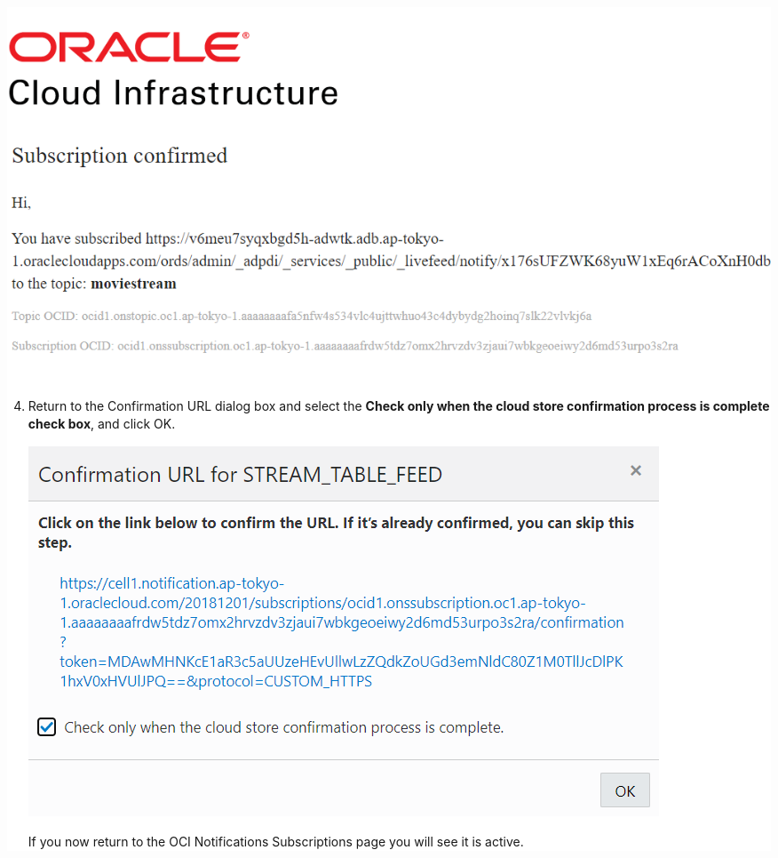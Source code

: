    ![Click Data Load](images/subscription-confirmed.png " ")

4. Return to the Confirmation URL dialog box and select the **Check only when the cloud store confirmation process is complete check box**, and click OK.

   ![Click Data Load](images/check-confirm.png " ")

   If you now return to the OCI Notifications Subscriptions page you will see it is active.
